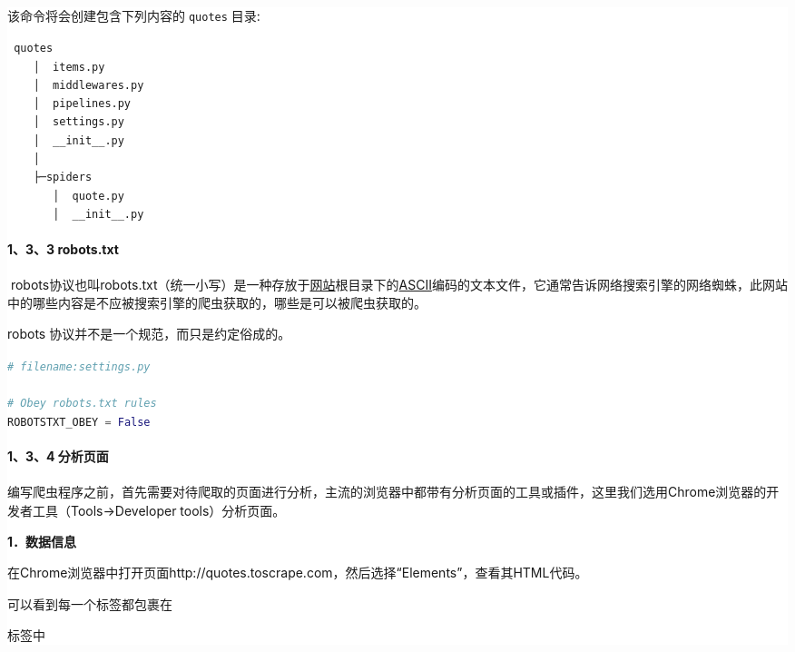 该命令将会创建包含下列内容的 `quotes` 目录:

```
 quotes
    │  items.py
    │  middlewares.py
    │  pipelines.py
    │  settings.py
    │  __init__.py
    │
    ├─spiders
       │  quote.py
       │  __init__.py
```

#### 1、3、3 robots.txt

​		robots协议也叫robots.txt（统一小写）是一种存放于[网站](https://baike.baidu.com/item/%E7%BD%91%E7%AB%99)根目录下的[ASCII](https://baike.baidu.com/item/ASCII)编码的文本文件，它通常告诉网络搜索引擎的网络蜘蛛，此网站中的哪些内容是不应被搜索引擎的爬虫获取的，哪些是可以被爬虫获取的。

robots 协议并不是一个规范，而只是约定俗成的。

```python
# filename:settings.py

# Obey robots.txt rules
ROBOTSTXT_OBEY = False
```

#### 1、3、4 分析页面 

编写爬虫程序之前，首先需要对待爬取的页面进行分析，主流的浏览器中都带有分析页面的工具或插件，这里我们选用Chrome浏览器的开发者工具（Tools→Developer tools）分析页面。

**1．数据信息**

在Chrome浏览器中打开页面http://quotes.toscrape.com，然后选择“Elements”，查看其HTML代码。

可以看到每一个标签都包裹在 <div class="quote"> 标签中

